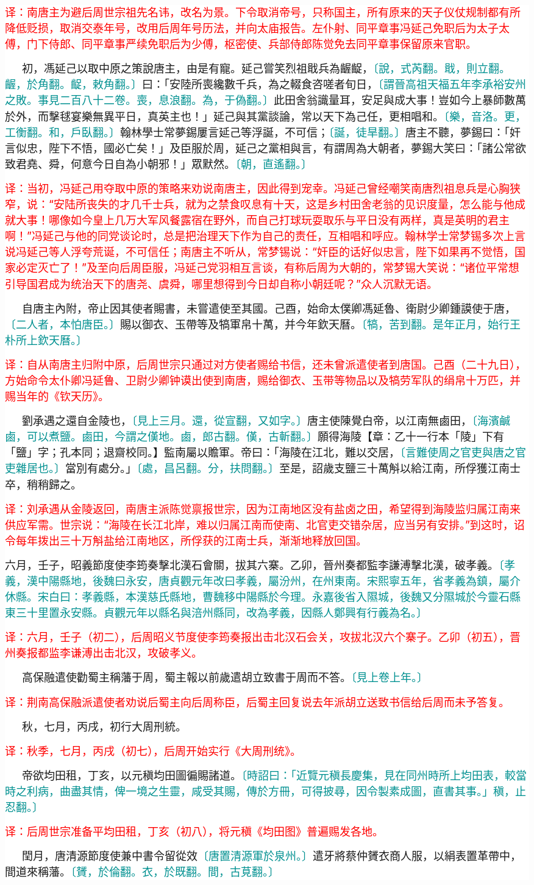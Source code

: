 ​		<font size=4px color="red">译：南唐主为避后周世宗祖先名讳，改名为景。下令取消帝号，只称国主，所有原来的天子仪仗规制都有所降低贬损，取消交泰年号，改用后周年号历法，并向太庙报告。左仆射、同平章事冯延己免职后为太子太傅，门下侍郎、同平章事严续免职后为少傅，枢密使、兵部侍郎陈觉免去同平章事保留原来官职。</font>

 　　<font size=4px>初，馮延己以取中原之策說唐主，由是有寵。延己嘗笑烈祖戢兵為齷齪，</font><font size=4px color="#009090"><font size=4px>〔說，式芮翻。戢，則立翻。齷，於角翻。齪，敕角翻。〕</font></font><font size=4px>曰：「安陸所喪纔數千兵，為之輟食咨嗟者旬日，</font><font size=4px color="#009090"><font size=4px>〔謂晉高祖天福五年李承裕安州之敗。事見二百八十二卷。喪，息浪翻。為，于偽翻。〕</font></font><font size=4px>此田舍翁識量耳，安足與成大事！豈如今上暴師數萬於外，而擊毬宴樂無異平日，真英主也！」延己與其黨談論，常以天下為己任，更相唱和。</font><font size=4px color="#009090"><font size=4px>〔樂，音洛。更，工衡翻。和，戶臥翻。〕</font></font><font size=4px>翰林學士常夢錫屢言延己等浮誕，不可信；</font><font size=4px color="#009090"><font size=4px>〔誕，徒旱翻。〕</font></font><font size=4px>唐主不聽，夢錫曰：「奸言似忠，陛下不悟，國必亡矣！」及臣服於周，延己之黨相與言，有謂周為大朝者，夢錫大笑曰：「諸公常欲致君堯、舜，何意今日自為小朝邪！」眾默然。</font><font size=4px color="#009090"><font size=4px>〔朝，直遙翻。〕</font></font>

​		<font size=4px color="red">译：当初，冯延己用夺取中原的策略来劝说南唐主，因此得到宠幸。冯延己曾经嘲笑南唐烈祖息兵是心胸狭窄，说：“安陆所丧失的才几千士兵，就为之禁食叹息有十天，这是乡村田舍老翁的见识度量，怎么能与他成就大事！哪像如今皇上几万大军风餐露宿在野外，而自己打球玩耍取乐与平日没有两样，真是英明的君主啊！”冯延己与他的同党谈论时，总是把治理天下作为自己的责任，互相唱和呼应。翰林学士常梦锡多次上言说冯延己等人浮夸荒诞，不可信任；南唐主不听从，常梦锡说：“奸臣的话好似忠言，陛下如果再不觉悟，国家必定灭亡了！”及至向后周臣服，冯延己党羽相互言谈，有称后周为大朝的，常梦锡大笑说：“诸位平常想引导国君成为统治天下的唐尧、虞舜，哪里想得到今日却自称小朝廷呢？”众人沉默无语。</font>

 　　<font size=4px>自唐主內附，帝止因其使者賜書，未嘗遣使至其國。己酉，始命太僕卿馮延魯、衛尉少卿鍾謨使于唐，</font><font size=4px color="#009090"><font size=4px>〔二人者，本怕唐臣。〕</font></font><font size=4px>賜以御衣、玉帶等及犒軍帛十萬，并今年欽天曆。</font><font size=4px color="#009090"><font size=4px>〔犒，苦到翻。是年正月，始行王朴所上欽天曆。〕</font></font>

​		<font size=4px color="red">译：自从南唐主归附中原，后周世宗只通过对方使者赐给书信，还未曾派遣使者到唐国。己酉（二十九日），方始命令太仆卿冯延鲁、卫尉少卿钟谟出使到南唐，赐给御衣、玉带等物品以及犒劳军队的绢帛十万匹，并赐当年的《钦天历》。</font>

 　　<font size=4px>劉承遇之還自金陵也，</font><font size=4px color="#009090"><font size=4px>〔見上三月。還，從宣翻，又如字。〕</font></font><font size=4px>唐主使陳覺白帝，以江南無鹵田，</font><font size=4px color="#009090"><font size=4px>〔海濱鹹鹵，可以煮鹽。鹵田，今謂之傼地。鹵，郎古翻。傼，古斬翻。〕</font></font><font size=4px>願得海陵</font><span class="h"><font size=4px>【章：乙十一行本「陵」下有「鹽」字；孔本同；退齋校同。】</font></font><font size=4px>監南屬以贍軍。帝曰：「海陵在江北，難以交居，</font><font size=4px color="#009090"><font size=4px>〔言難使周之官吏與唐之官吏雜居也。〕</font></font><font size=4px>當別有處分。」</font><font size=4px color="#009090"><font size=4px>〔處，昌呂翻。分，扶問翻。〕</font></font><font size=4px>至是，詔歲支鹽三十萬斛以給江南，所俘獲江南士卒，稍稍歸之。</font>

​		<font size=4px color="red">译：刘承遇从金陵返回，南唐主派陈觉禀报世宗，因为江南地区没有盐卤之田，希望得到海陵监归属江南来供应军需。世宗说：“海陵在长江北岸，难以归属江南而使南、北官吏交错杂居，应当另有安排。”到这时，诏令每年拨出三十万斛盐给江南地区，所俘获的江南士兵，渐渐地释放回国。</font>

​		<font size=4px>六月，壬子，昭義節度使李筠奏擊北漢石會關，拔其六寨。乙卯，晉州奏都監李謙溥擊北漢，破孝義。</font><font size=4px color="#009090"><font size=4px>〔孝義，漢中陽縣地，後魏曰永安，唐貞觀元年改曰孝義，屬汾州，在州東南。宋熙寧五年，省孝義為鎮，屬介休縣。宋白曰：孝義縣，本漢慈氏縣地，曹魏移中陽縣於今理。永嘉後省入隰城，後魏又分隰城於今靈石縣東三十里置永安縣。貞觀元年以縣名與涪州縣同，改為孝義，因縣人鄭興有行義為名。〕</font></font>

​		<font size=4px color="red">译：六月，壬子（初二），后周昭义节度使李筠奏报出击北汉石会关，攻拔北汉六个寨子。乙卯（初五），晋州奏报都监李谦溥出击北汉，攻破孝义。</font>

 　　<font size=4px>高保融遣使勸蜀主稱藩于周，蜀主報以前歲遣胡立致書于周而不答。</font><font size=4px color="#009090"><font size=4px>〔見上卷上年。〕</font></font>

​		<font size=4px color="red">译：荆南高保融派遣使者劝说后蜀主向后周称臣，后蜀主回复说去年派胡立送致书信给后周而未予答复。</font>

 　　<font size=4px>秋，七月，丙戌，初行大周刑統。</font>

​		<font size=4px color="red">译：秋季，七月，丙戌（初七），后周开始实行《大周刑统》。</font>

 　　<font size=4px>帝欲均田租，丁亥，以元稹均田圖徧賜諸道。</font><font size=4px color="#009090">〔時詔曰：「近覽元稹長慶集，見在同州時所上均田表，較當時之利病，曲盡其情，俾一境之生靈，咸受其賜，傳於方冊，可得披尋，因令製素成圖，直書其事。」稹，止忍翻。〕</font>

​		<font size=4px color="red">译：后周世宗准备平均田租，丁亥（初八），将元稹《均田图》普遍赐发各地。</font>

 　　<font size=4px>閏月，唐清源節度使兼中書令留從效</font><font size=4px color="#009090"><font size=4px>〔唐置清源軍於泉州。〕</font></font><font size=4px>遣牙將蔡仲贇衣商人服，以絹表置革帶中，間道來稱藩。</font><font size=4px color="#009090"><font size=4px>〔贇，於倫翻。衣，於既翻。間，古莧翻。〕</font></font>
